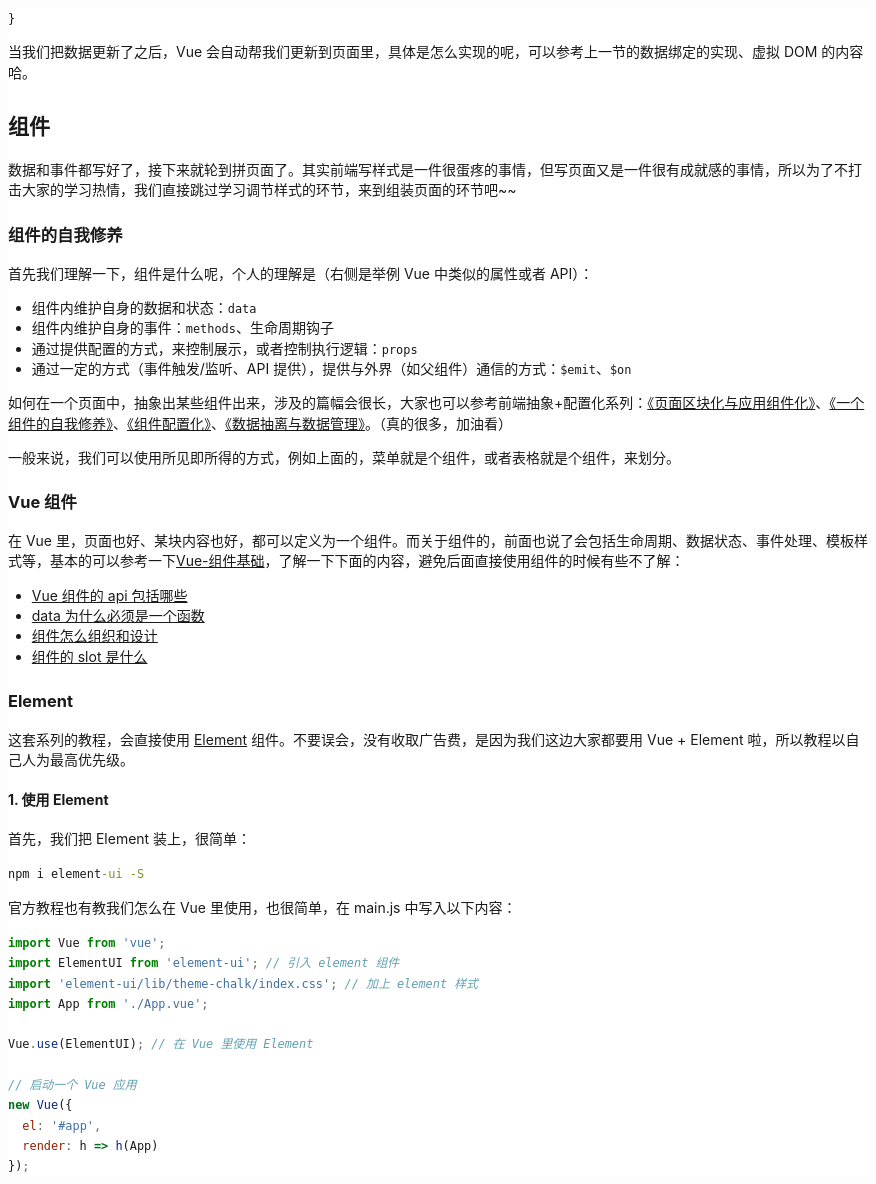 ``` js
}
```

当我们把数据更新了之后，Vue 会自动帮我们更新到页面里，具体是怎么实现的呢，可以参考上一节的数据绑定的实现、虚拟 DOM 的内容哈。

## 组件
数据和事件都写好了，接下来就轮到拼页面了。其实前端写样式是一件很蛋疼的事情，但写页面又是一件很有成就感的事情，所以为了不打击大家的学习热情，我们直接跳过学习调节样式的环节，来到组装页面的环节吧~~

### 组件的自我修养
首先我们理解一下，组件是什么呢，个人的理解是（右侧是举例 Vue 中类似的属性或者 API）：
- 组件内维护自身的数据和状态：`data`
- 组件内维护自身的事件：`methods`、生命周期钩子
- 通过提供配置的方式，来控制展示，或者控制执行逻辑：`props`
- 通过一定的方式（事件触发/监听、API 提供），提供与外界（如父组件）通信的方式：`$emit`、`$on`

如何在一个页面中，抽象出某些组件出来，涉及的篇幅会很长，大家也可以参考前端抽象+配置化系列：[《页面区块化与应用组件化》](https://godbasin.github.io/2018/05/26/app-component-isolation/)、[《一个组件的自我修养》](https://godbasin.github.io/2018/06/02/component-with-itself/)、[《组件配置化》](https://godbasin.github.io/2018/06/09/component-with-configuration/)、[《数据抽离与数据管理》](https://godbasin.github.io/2018/06/17/component-communication-with-data-model/)。（真的很多，加油看）

一般来说，我们可以使用所见即所得的方式，例如上面的，菜单就是个组件，或者表格就是个组件，来划分。

### Vue 组件
在 Vue 里，页面也好、某块内容也好，都可以定义为一个组件。而关于组件的，前面也说了会包括生命周期、数据状态、事件处理、模板样式等，基本的可以参考一下[Vue-组件基础](https://cn.vuejs.org/v2/guide/components.html)，了解一下下面的内容，避免后面直接使用组件的时候有些不了解：
- [Vue 组件的 api 包括哪些](https://cn.vuejs.org/v2/api/)
- [data 为什么必须是一个函数](https://cn.vuejs.org/v2/guide/components.html#data-%E5%BF%85%E9%A1%BB%E6%98%AF%E4%B8%80%E4%B8%AA%E5%87%BD%E6%95%B0)
- [组件怎么组织和设计](https://cn.vuejs.org/v2/guide/components.html#%E7%BB%84%E4%BB%B6%E7%9A%84%E7%BB%84%E7%BB%87)
- [组件的 slot 是什么](https://cn.vuejs.org/v2/guide/components-slots.html)

### Element
这套系列的教程，会直接使用 [Element](https://element.eleme.cn/#/zh-CN/component/installation) 组件。不要误会，没有收取广告费，是因为我们这边大家都要用 Vue + Element 啦，所以教程以自己人为最高优先级。

#### 1. 使用 Element
首先，我们把 Element 装上，很简单：

``` cmd
npm i element-ui -S
```

官方教程也有教我们怎么在 Vue 里使用，也很简单，在 main.js 中写入以下内容：

``` js
import Vue from 'vue';
import ElementUI from 'element-ui'; // 引入 element 组件
import 'element-ui/lib/theme-chalk/index.css'; // 加上 element 样式
import App from './App.vue';

Vue.use(ElementUI); // 在 Vue 里使用 Element

// 启动一个 Vue 应用
new Vue({
  el: '#app',
  render: h => h(App)
});
```
